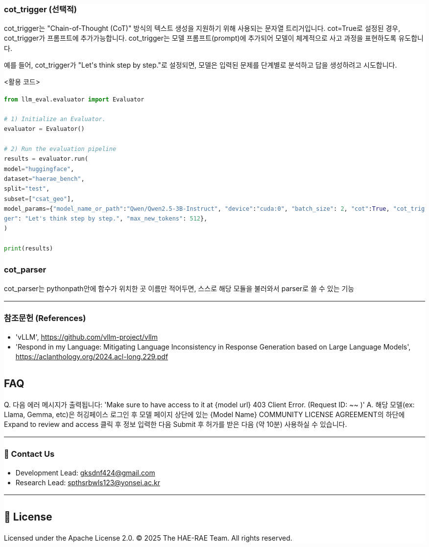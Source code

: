 ### cot_trigger (선택적)
cot_trigger는 "Chain-of-Thought (CoT)" 방식의 텍스트 생성을 지원하기 위해 사용되는 문자열 트리거입니다. cot=True로 설정된 경우, cot_trigger가 프롬프트에 추가가능합니다. cot_trigger는 모델 프롬프트(prompt)에 추가되어 모델이 체계적으로 사고 과정을 표현하도록 유도합니다.

예를 들어, cot_trigger가 "Let's think step by step."로 설정되면, 모델은 입력된 문제를 단계별로 분석하고 답을 생성하려고 시도합니다.

<활용 코드>
```python
from llm_eval.evaluator import Evaluator

# 1) Initialize an Evaluator.
evaluator = Evaluator()

# 2) Run the evaluation pipeline
results = evaluator.run(
model="huggingface",
dataset="haerae_bench",
split="test",
subset=["csat_geo"],
model_params={"model_name_or_path":"Qwen/Qwen2.5-3B-Instruct", "device":"cuda:0", "batch_size": 2, "cot":True, "cot_trigger": "Let's think step by step.", "max_new_tokens": 512},
)

print(results)
```

### cot_parser
cot_parser는 pythonpath안에 함수가 위치한 곳 이름만 적어두면, 스스로 해당 모듈을 불러와서 parser로 쓸 수 있는 기능


---


### 참조문헌 (References)
- 'vLLM', https://github.com/vllm-project/vllm
- 'Respond in my Language: Mitigating Language Inconsistency in Response Generation based on Large Language Models', https://aclanthology.org/2024.acl-long.229.pdf

## FAQ
Q. 다음 에러 메시지가 출력됩니다: 'Make sure to have access to it at {model url} 403 Client Error. (Request ID: ~~ )'
A. 해당 모델(ex: Llama, Gemma, etc)은 허깅페이스 로그인 후 모델 페이지 상단에 있는 
{Model Name} COMMUNITY LICENSE AGREEMENT의 하단에 Expand to review and access 클릭 후 정보 입력한 다음 Submit 후 허가를 받은 다음 (약 10분) 사용하실 수 있습니다.

---

### 📩 Contact Us
- Development Lead: gksdnf424@gmail.com
- Research Lead: spthsrbwls123@yonsei.ac.kr

---

## 📜 License
Licensed under the Apache License 2.0.
© 2025 The HAE-RAE Team. All rights reserved.
